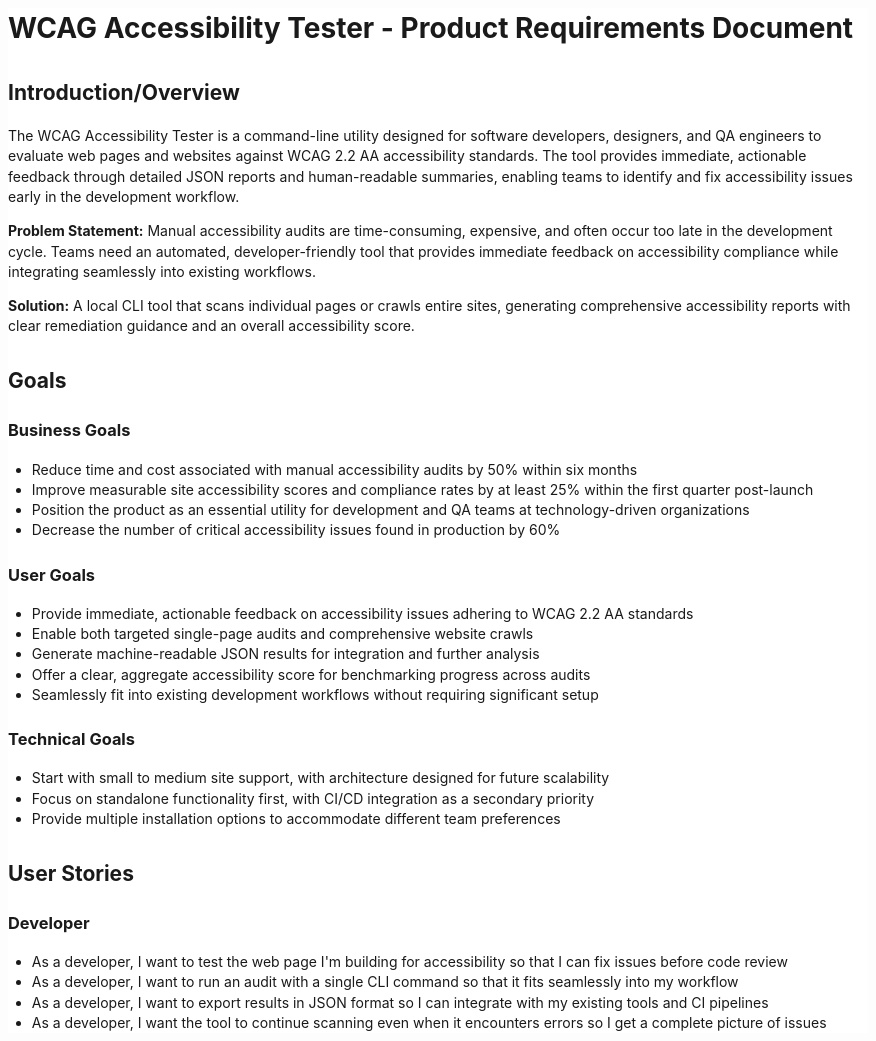 # WCAG Accessibility Tester - Product Requirements Document

## Introduction/Overview

The WCAG Accessibility Tester is a command-line utility designed for software developers, designers, and QA engineers to evaluate web pages and websites against WCAG 2.2 AA accessibility standards. The tool provides immediate, actionable feedback through detailed JSON reports and human-readable summaries, enabling teams to identify and fix accessibility issues early in the development workflow.

**Problem Statement:** Manual accessibility audits are time-consuming, expensive, and often occur too late in the development cycle. Teams need an automated, developer-friendly tool that provides immediate feedback on accessibility compliance while integrating seamlessly into existing workflows.

**Solution:** A local CLI tool that scans individual pages or crawls entire sites, generating comprehensive accessibility reports with clear remediation guidance and an overall accessibility score.

## Goals

### Business Goals
- Reduce time and cost associated with manual accessibility audits by 50% within six months
- Improve measurable site accessibility scores and compliance rates by at least 25% within the first quarter post-launch
- Position the product as an essential utility for development and QA teams at technology-driven organizations
- Decrease the number of critical accessibility issues found in production by 60%

### User Goals
- Provide immediate, actionable feedback on accessibility issues adhering to WCAG 2.2 AA standards
- Enable both targeted single-page audits and comprehensive website crawls
- Generate machine-readable JSON results for integration and further analysis
- Offer a clear, aggregate accessibility score for benchmarking progress across audits
- Seamlessly fit into existing development workflows without requiring significant setup

### Technical Goals
- Start with small to medium site support, with architecture designed for future scalability
- Focus on standalone functionality first, with CI/CD integration as a secondary priority
- Provide multiple installation options to accommodate different team preferences

## User Stories

### Developer
- As a developer, I want to test the web page I'm building for accessibility so that I can fix issues before code review
- As a developer, I want to run an audit with a single CLI command so that it fits seamlessly into my workflow
- As a developer, I want to export results in JSON format so I can integrate with my existing tools and CI pipelines
- As a developer, I want the tool to continue scanning even when it encounters errors so I get a complete picture of issues

